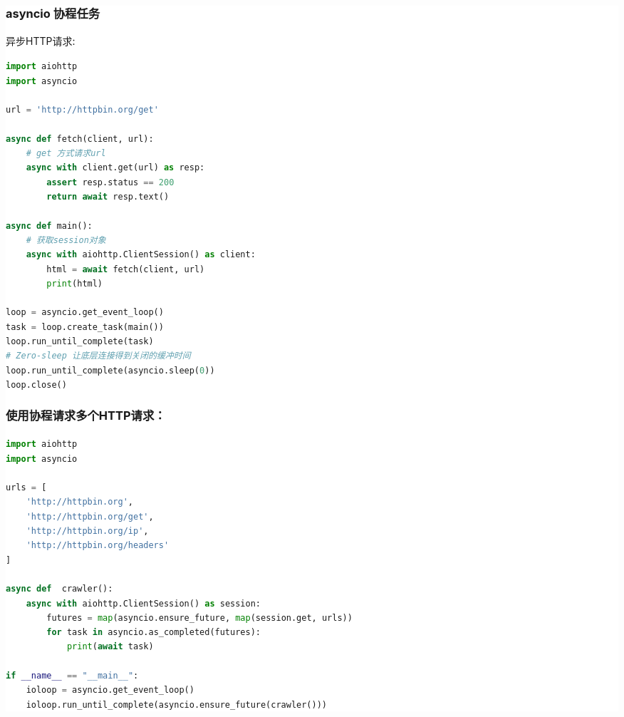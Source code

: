 

### asyncio 协程任务

异步HTTP请求:

```python
import aiohttp
import asyncio

url = 'http://httpbin.org/get'

async def fetch(client, url):
    # get 方式请求url
    async with client.get(url) as resp:
        assert resp.status == 200
        return await resp.text()

async def main():
    # 获取session对象
    async with aiohttp.ClientSession() as client:
        html = await fetch(client, url)
        print(html)

loop = asyncio.get_event_loop()
task = loop.create_task(main())
loop.run_until_complete(task)
# Zero-sleep 让底层连接得到关闭的缓冲时间
loop.run_until_complete(asyncio.sleep(0))
loop.close()
```



### 使用协程请求多个HTTP请求：

```python
import aiohttp
import asyncio

urls = [
    'http://httpbin.org',
    'http://httpbin.org/get',
    'http://httpbin.org/ip',
    'http://httpbin.org/headers'
]

async def  crawler():
    async with aiohttp.ClientSession() as session:
        futures = map(asyncio.ensure_future, map(session.get, urls))
        for task in asyncio.as_completed(futures):
            print(await task)

if __name__ == "__main__":
    ioloop = asyncio.get_event_loop()
    ioloop.run_until_complete(asyncio.ensure_future(crawler()))
```
